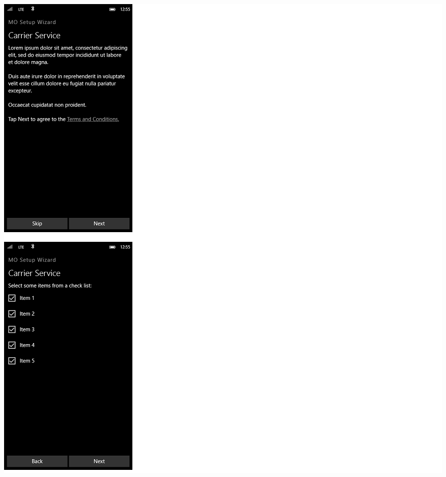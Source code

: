 <td><p><img src="images/windows-mo-samplelayouts-01.png" alt="sample app ui 1" /></p></td>
<td><p><img src="images/windows-mo-samplelayouts-02.png" alt="sample app ui 2" /></p></td>